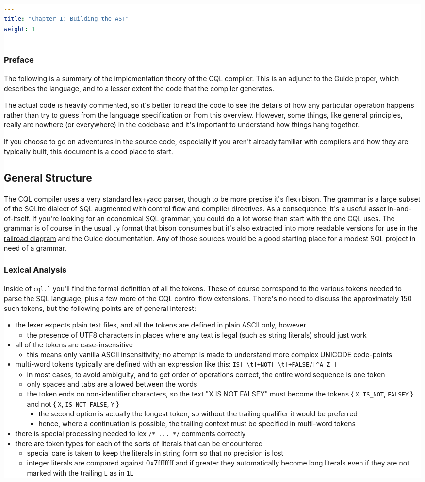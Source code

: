 ```yaml
---
title: "Chapter 1: Building the AST"
weight: 1
---
```



### Preface

The following is a summary of the implementation theory of the CQL compiler.  This is
an adjunct to the [Guide proper](https://ricomariani.github.io/CG-SQL-author/docs/user_guide/),
which describes the language, and to a lesser extent the code that the compiler generates.

The actual code is heavily commented, so it's better to read the code to see the details
of how any particular operation happens rather than try to guess from the language specification
or from this overview.  However, some things, like general principles, really are nowhere
(or everywhere) in the codebase and it's important to understand how things hang together.

If you choose to go on adventures in the source code, especially if you aren't already familiar
with compilers and how they are typically built, this document is a good place to start.

## General Structure

The CQL compiler uses a very standard lex+yacc parser, though to be more precise it's flex+bison.
The grammar is a large subset of the SQLite dialect of SQL augmented with control flow and compiler
directives.  As a consequence, it's a useful asset in-and-of-itself. If you're looking for an
economical SQL grammar, you could do a lot worse than start with the one CQL uses.  The grammar is
of course in the usual `.y` format that bison consumes but it's also extracted into more readable
versions for use in the [railroad diagram](https://ricomariani.github.io/CG-SQL-author/cql_grammar.railroad.html)
and the Guide documentation.  Any of those sources would be a good starting place for a modest SQL
project in need of a grammar.

### Lexical Analysis

Inside of `cql.l` you'll find the formal definition of all the tokens.  These of course correspond to the
various tokens needed to parse the SQL language, plus a few more of the CQL control flow extensions.
There's no need to discuss the approximately 150 such tokens, but the following points are of general interest:

* the lexer expects plain text files, and all the tokens are defined in plain ASCII only, however
  * the presence of UTF8 characters in places where any text is legal (such as string literals) should just work
* all of the tokens are case-insensitive
  * this means only vanilla ASCII insensitivity; no attempt is made to understand more complex UNICODE code-points
* multi-word tokens typically are defined with an expression like this:  `IS[ \t]+NOT[ \t]+FALSE/[^A-Z_]`
  * in most cases, to avoid ambiguity, and to get order of operations correct, the entire word sequence is one token
  * only spaces and tabs are allowed between the words
  * the token ends on non-identifier characters, so the text "X IS NOT FALSEY" must become the tokens { `X`, `IS_NOT`, `FALSEY` } and not { `X`, `IS_NOT_FALSE`, `Y` }
    * the second option is actually the longest token, so without the trailing qualifier it would be preferred
    * hence, where a continuation is possible, the trailing context must be specified in multi-word tokens
* there is special processing needed to lex `/* ... */` comments correctly
* there are token types for each of the sorts of literals that can be encountered
  * special care is taken to keep the literals in string form so that no precision is lost
  * integer literals are compared against 0x7fffffff and if greater they automatically become long literals even if they are not marked with the trailing `L` as in `1L`